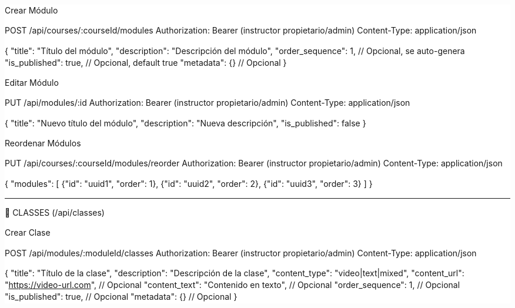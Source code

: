 Crear Módulo

POST /api/courses/:courseId/modules
Authorization: Bearer <token> (instructor propietario/admin)
Content-Type: application/json

{
"title": "Título del módulo",
"description": "Descripción del módulo",
"order_sequence": 1,     // Opcional, se auto-genera
"is_published": true,    // Opcional, default true
"metadata": {}           // Opcional
}

Editar Módulo

PUT /api/modules/:id
Authorization: Bearer <token> (instructor propietario/admin)
Content-Type: application/json

{
"title": "Nuevo título del módulo",
"description": "Nueva descripción",
"is_published": false
}

Reordenar Módulos

PUT /api/courses/:courseId/modules/reorder
Authorization: Bearer <token> (instructor propietario/admin)
Content-Type: application/json

{
"modules": [
{"id": "uuid1", "order": 1},
{"id": "uuid2", "order": 2},
{"id": "uuid3", "order": 3}
]
}

  ---
🎥 CLASSES (/api/classes)

Crear Clase

POST /api/modules/:moduleId/classes
Authorization: Bearer <token> (instructor propietario/admin)
Content-Type: application/json

{
"title": "Título de la clase",
"description": "Descripción de la clase",
"content_type": "video|text|mixed",
"content_url": "https://video-url.com",     // Opcional
"content_text": "Contenido en texto",     // Opcional
"order_sequence": 1,                       // Opcional
"is_published": true,                      // Opcional
"metadata": {}                             // Opcional
}
